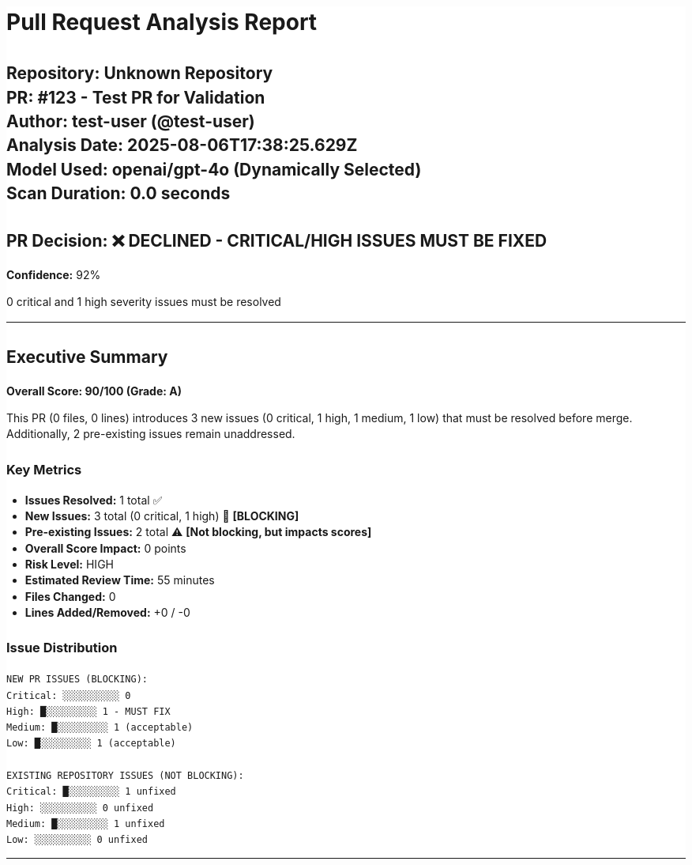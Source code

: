 # Pull Request Analysis Report

**Repository:** Unknown Repository  
**PR:** #123 - Test PR for Validation  
**Author:** test-user (@test-user)  
**Analysis Date:** 2025-08-06T17:38:25.629Z  
**Model Used:** openai/gpt-4o (Dynamically Selected)  
**Scan Duration:** 0.0 seconds
---

## PR Decision: ❌ DECLINED - CRITICAL/HIGH ISSUES MUST BE FIXED

**Confidence:** 92%

0 critical and 1 high severity issues must be resolved

---

## Executive Summary

**Overall Score: 90/100 (Grade: A)**

This PR (0 files, 0 lines) introduces 3 new issues (0 critical, 1 high, 1 medium, 1 low) that must be resolved before merge. Additionally, 2 pre-existing issues remain unaddressed.

### Key Metrics
- **Issues Resolved:** 1 total ✅
- **New Issues:** 3 total (0 critical, 1 high) 🚨 **[BLOCKING]**
- **Pre-existing Issues:** 2 total ⚠️ **[Not blocking, but impacts scores]**
- **Overall Score Impact:** 0 points
- **Risk Level:** HIGH
- **Estimated Review Time:** 55 minutes
- **Files Changed:** 0
- **Lines Added/Removed:** +0 / -0

### Issue Distribution
```
NEW PR ISSUES (BLOCKING):
Critical: ░░░░░░░░░░ 0
High: █░░░░░░░░░ 1 - MUST FIX
Medium: █░░░░░░░░░ 1 (acceptable)
Low: █░░░░░░░░░ 1 (acceptable)

EXISTING REPOSITORY ISSUES (NOT BLOCKING):
Critical: █░░░░░░░░░ 1 unfixed
High: ░░░░░░░░░░ 0 unfixed
Medium: █░░░░░░░░░ 1 unfixed
Low: ░░░░░░░░░░ 0 unfixed
```

---